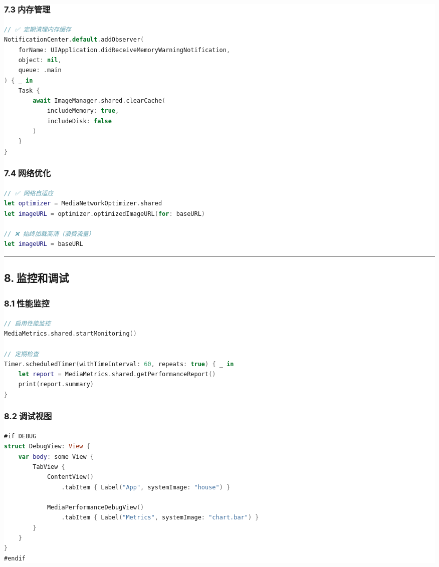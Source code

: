 ### 7.3 内存管理

```swift
// ✅ 定期清理内存缓存
NotificationCenter.default.addObserver(
    forName: UIApplication.didReceiveMemoryWarningNotification,
    object: nil,
    queue: .main
) { _ in
    Task {
        await ImageManager.shared.clearCache(
            includeMemory: true,
            includeDisk: false
        )
    }
}
```

### 7.4 网络优化

```swift
// ✅ 网络自适应
let optimizer = MediaNetworkOptimizer.shared
let imageURL = optimizer.optimizedImageURL(for: baseURL)

// ❌ 始终加载高清（浪费流量）
let imageURL = baseURL
```

---

## 8. 监控和调试

### 8.1 性能监控

```swift
// 启用性能监控
MediaMetrics.shared.startMonitoring()

// 定期检查
Timer.scheduledTimer(withTimeInterval: 60, repeats: true) { _ in
    let report = MediaMetrics.shared.getPerformanceReport()
    print(report.summary)
}
```

### 8.2 调试视图

```swift
#if DEBUG
struct DebugView: View {
    var body: some View {
        TabView {
            ContentView()
                .tabItem { Label("App", systemImage: "house") }

            MediaPerformanceDebugView()
                .tabItem { Label("Metrics", systemImage: "chart.bar") }
        }
    }
}
#endif
```
